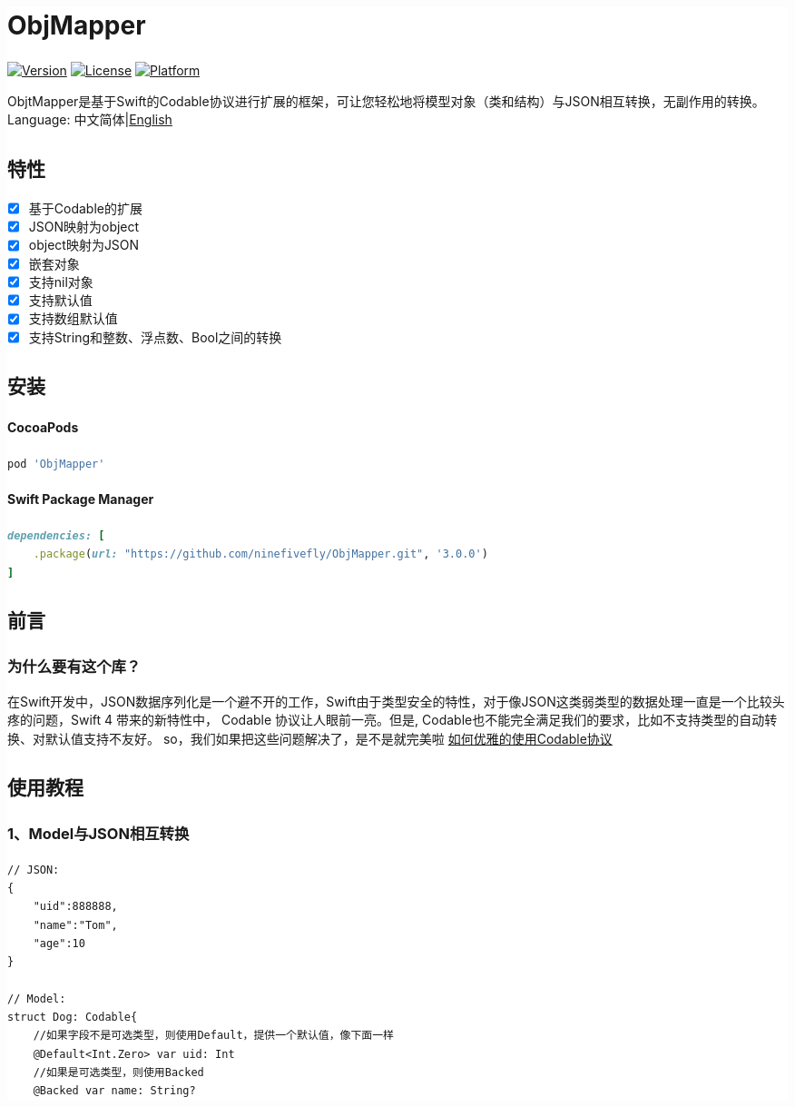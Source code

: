 
# ObjMapper

[![Version](https://img.shields.io/cocoapods/v/ObjMapper.svg?style=flat)](https://cocoapods.org/pods/ObjMapper)
[![License](https://img.shields.io/cocoapods/l/ObjMapper.svg?style=flat)](https://cocoapods.org/pods/ObjMapper)
[![Platform](https://img.shields.io/cocoapods/p/ObjMapper.svg?style=flat)](https://cocoapods.org/pods/ObjMapper)

ObjtMapper是基于Swift的Codable协议进行扩展的框架，可让您轻松地将模型对象（类和结构）与JSON相互转换，无副作用的转换。
Language: 中文简体|[English](https://github.com/ninefivefly/ObjMapper/edit/main/README.md)

## 特性
- [x] 基于Codable的扩展
- [x] JSON映射为object
- [x] object映射为JSON
- [x] 嵌套对象
- [x] 支持nil对象
- [x] 支持默认值
- [x] 支持数组默认值
- [x] 支持String和整数、浮点数、Bool之间的转换

## 安装

#### CocoaPods
```ruby
pod 'ObjMapper'
```

#### Swift Package Manager
```ruby
dependencies: [
    .package(url: "https://github.com/ninefivefly/ObjMapper.git", '3.0.0')
]
```

## 前言
### 为什么要有这个库？

在Swift开发中，JSON数据序列化是一个避不开的工作，Swift由于类型安全的特性，对于像JSON这类弱类型的数据处理一直是一个比较头疼的问题，Swift 4 带来的新特性中， Codable 协议让人眼前一亮。但是, Codable也不能完全满足我们的要求，比如不支持类型的自动转换、对默认值支持不友好。
so，我们如果把这些问题解决了，是不是就完美啦
[如何优雅的使用Codable协议](https://juejin.cn/post/7365679089813291049)

## 使用教程
### 1、Model与JSON相互转换
```objc
// JSON:
{
    "uid":888888,
    "name":"Tom",
    "age":10
}

// Model:
struct Dog: Codable{
    //如果字段不是可选类型，则使用Default，提供一个默认值，像下面一样
    @Default<Int.Zero> var uid: Int
    //如果是可选类型，则使用Backed
    @Backed var name: String?
```